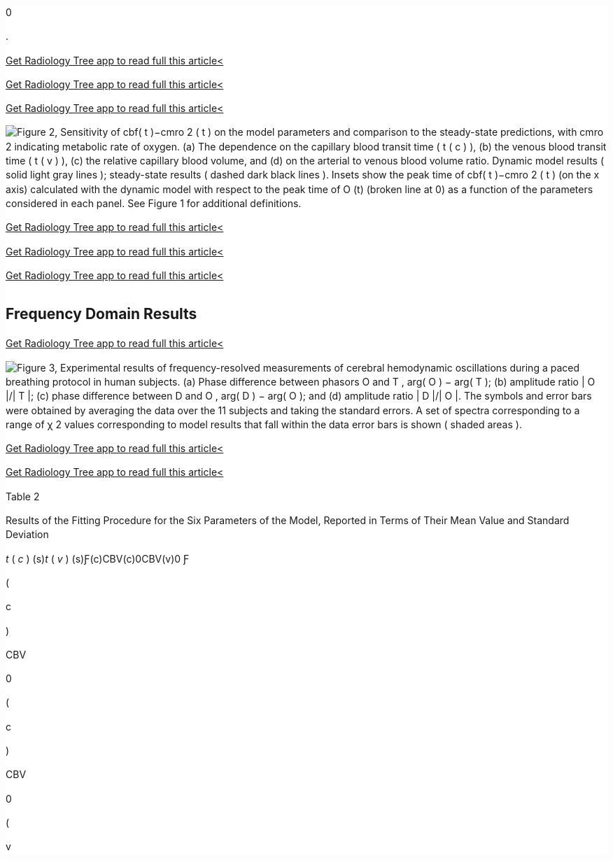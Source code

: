 0

.


[Get Radiology Tree app to read full this article<](https://clinicalpub.com/app)

[Get Radiology Tree app to read full this article<](https://clinicalpub.com/app)

[Get Radiology Tree app to read full this article<](https://clinicalpub.com/app)

![Figure 2, Sensitivity of cbf( t )−cmro 2 ( t ) on the model parameters and comparison to the steady-state predictions, with cmro 2 indicating metabolic rate of oxygen. (a) The dependence on the capillary blood transit time ( t ( c ) ), (b) the venous blood transit time ( t ( v ) ), (c) the relative capillary blood volume, and (d) on the arterial to venous blood volume ratio. Dynamic model results ( solid light gray lines ); steady-state results ( dashed dark black lines ). Insets show the peak time of cbf( t )−cmro 2 ( t ) (on the x axis) calculated with the dynamic model with respect to the peak time of O (t) (broken line at 0) as a function of the parameters considered in each panel. See Figure 1 for additional definitions.](https://storage.googleapis.com/dl.dentistrykey.com/clinical/PracticalStepsforApplyingaNewDynamicModeltoNearInfraredSpectroscopyMeasurementsofHemodynamicOscillationsandTransientChanges/1_1s20S107663321300500X.jpg)

[Get Radiology Tree app to read full this article<](https://clinicalpub.com/app)

[Get Radiology Tree app to read full this article<](https://clinicalpub.com/app)

[Get Radiology Tree app to read full this article<](https://clinicalpub.com/app)

## Frequency Domain Results

[Get Radiology Tree app to read full this article<](https://clinicalpub.com/app)

![Figure 3, Experimental results of frequency-resolved measurements of cerebral hemodynamic oscillations during a paced breathing protocol in human subjects. (a) Phase difference between phasors O and T , arg( O ) − arg( T ); (b) amplitude ratio | O |/| T |; (c) phase difference between D and O , arg( D ) − arg( O ); and (d) amplitude ratio | D |/| O |. The symbols and error bars were obtained by averaging the data over the 11 subjects and taking the standard errors. A set of spectra corresponding to a range of χ 2 values corresponding to model results that fall within the data error bars is shown ( shaded areas ).](https://storage.googleapis.com/dl.dentistrykey.com/clinical/PracticalStepsforApplyingaNewDynamicModeltoNearInfraredSpectroscopyMeasurementsofHemodynamicOscillationsandTransientChanges/2_1s20S107663321300500X.jpg)

[Get Radiology Tree app to read full this article<](https://clinicalpub.com/app)

[Get Radiology Tree app to read full this article<](https://clinicalpub.com/app)

Table 2


Results of the Fitting Procedure for the Six Parameters of the Model, Reported in Terms of Their Mean Value and Standard Deviation


_t_ ( _c_ )  (s)_t_ ( _v_ )  (s)Ƒ(c)CBV(c)0CBV(v)0
Ƒ

(

c

)

CBV

0

(

c

)

CBV

0

(

v
